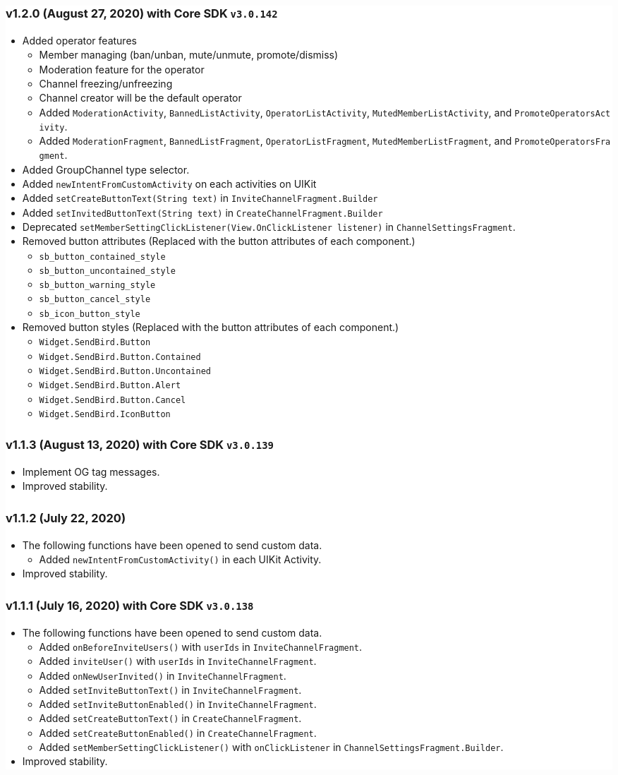 ### v1.2.0 (August 27, 2020) with Core SDK `v3.0.142`
* Added operator features
    * Member managing (ban/unban, mute/unmute, promote/dismiss)
    * Moderation feature for the operator
    * Channel freezing/unfreezing
    * Channel creator will be the default operator
    * Added `ModerationActivity`, `BannedListActivity`, `OperatorListActivity`, `MutedMemberListActivity`, and `PromoteOperatorsActivity`.
    * Added `ModerationFragment`, `BannedListFragment`, `OperatorListFragment`, `MutedMemberListFragment`, and `PromoteOperatorsFragment`.
* Added GroupChannel type selector.
* Added `newIntentFromCustomActivity` on each activities on UIKit
* Added `setCreateButtonText(String text)` in `InviteChannelFragment.Builder`
* Added `setInvitedButtonText(String text)` in `CreateChannelFragment.Builder`
* Deprecated `setMemberSettingClickListener(View.OnClickListener listener)` in `ChannelSettingsFragment`.
* Removed button attributes (Replaced with the button attributes of each component.)
    * `sb_button_contained_style`
    * `sb_button_uncontained_style`
    * `sb_button_warning_style`
    * `sb_button_cancel_style`
    * `sb_icon_button_style`
* Removed button styles (Replaced with the button attributes of each component.)
    * `Widget.SendBird.Button`
    * `Widget.SendBird.Button.Contained`
    * `Widget.SendBird.Button.Uncontained`
    * `Widget.SendBird.Button.Alert`
    * `Widget.SendBird.Button.Cancel`
    * `Widget.SendBird.IconButton`

### v1.1.3 (August 13, 2020) with Core SDK `v3.0.139`
* Implement OG tag messages.
* Improved stability.

### v1.1.2 (July 22, 2020)
* The following functions have been opened to send custom data.
    * Added `newIntentFromCustomActivity()` in each UIKit Activity.
* Improved stability.

### v1.1.1 (July 16, 2020) with Core SDK `v3.0.138`
* The following functions have been opened to send custom data.
    * Added `onBeforeInviteUsers()` with `userIds` in `InviteChannelFragment`.
    * Added `inviteUser()` with `userIds` in `InviteChannelFragment`.
    * Added `onNewUserInvited()` in `InviteChannelFragment`.
    * Added `setInviteButtonText()` in `InviteChannelFragment`.
    * Added `setInviteButtonEnabled()` in `InviteChannelFragment`.
    * Added `setCreateButtonText()` in `CreateChannelFragment`.
    * Added `setCreateButtonEnabled()` in `CreateChannelFragment`.
    * Added `setMemberSettingClickListener()` with `onClickListener` in `ChannelSettingsFragment.Builder`.
* Improved stability.
    